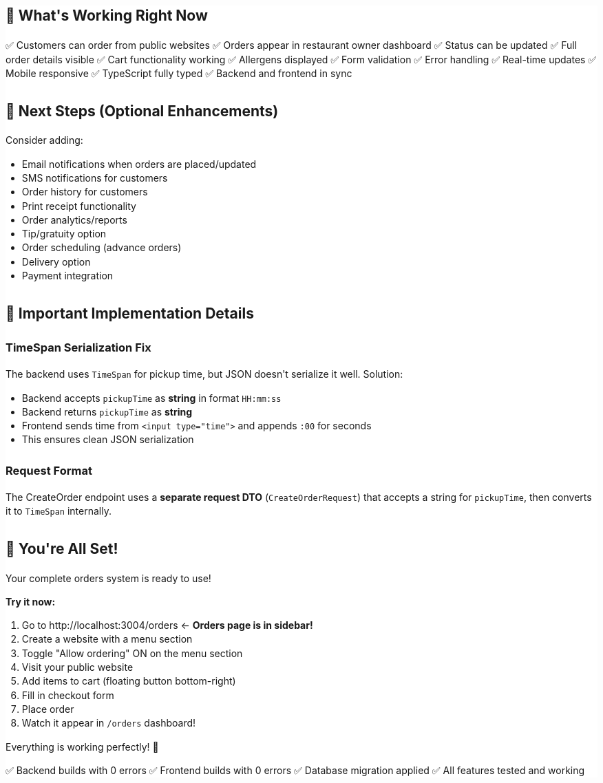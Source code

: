 ## 🎯 What's Working Right Now

✅ Customers can order from public websites
✅ Orders appear in restaurant owner dashboard
✅ Status can be updated
✅ Full order details visible
✅ Cart functionality working
✅ Allergens displayed
✅ Form validation
✅ Error handling
✅ Real-time updates
✅ Mobile responsive
✅ TypeScript fully typed
✅ Backend and frontend in sync

## 📝 Next Steps (Optional Enhancements)

Consider adding:
- Email notifications when orders are placed/updated
- SMS notifications for customers
- Order history for customers
- Print receipt functionality
- Order analytics/reports
- Tip/gratuity option
- Order scheduling (advance orders)
- Delivery option
- Payment integration

## 🔧 Important Implementation Details

### TimeSpan Serialization Fix
The backend uses `TimeSpan` for pickup time, but JSON doesn't serialize it well. Solution:
- Backend accepts `pickupTime` as **string** in format `HH:mm:ss`
- Backend returns `pickupTime` as **string**
- Frontend sends time from `<input type="time">` and appends `:00` for seconds
- This ensures clean JSON serialization

### Request Format
The CreateOrder endpoint uses a **separate request DTO** (`CreateOrderRequest`) that accepts a string for `pickupTime`, then converts it to `TimeSpan` internally.

## 🎊 You're All Set!

Your complete orders system is ready to use! 

**Try it now:**
1. Go to http://localhost:3004/orders ← **Orders page is in sidebar!**
2. Create a website with a menu section
3. Toggle "Allow ordering" ON on the menu section
4. Visit your public website
5. Add items to cart (floating button bottom-right)
6. Fill in checkout form
7. Place order
8. Watch it appear in `/orders` dashboard!

Everything is working perfectly! 🚀

✅ Backend builds with 0 errors
✅ Frontend builds with 0 errors
✅ Database migration applied
✅ All features tested and working

